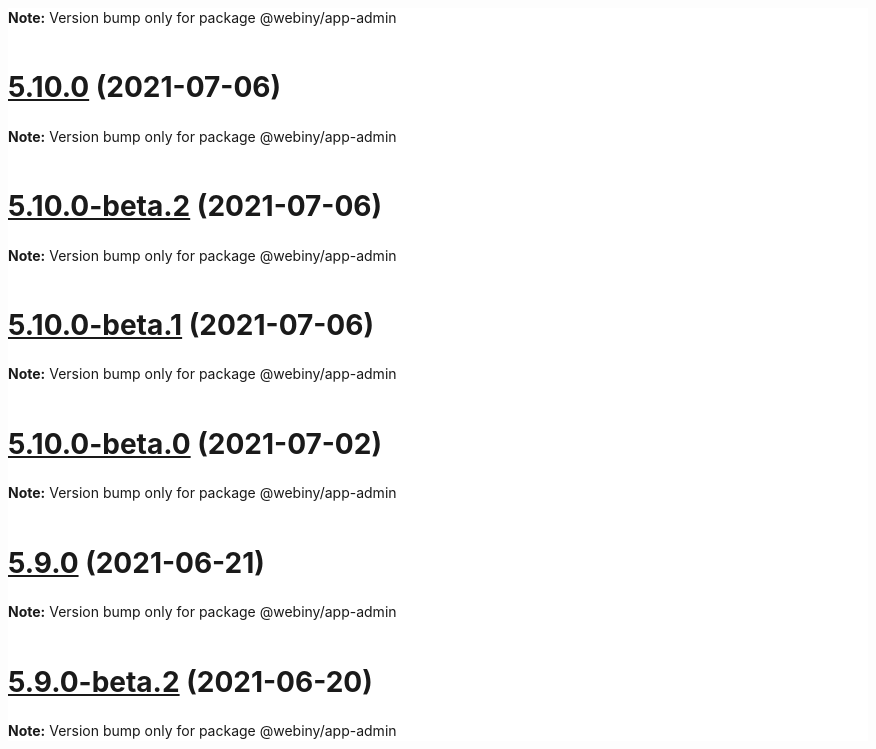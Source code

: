 **Note:** Version bump only for package @webiny/app-admin





# [5.10.0](https://github.com/webiny/webiny-js/compare/v5.10.0-beta.2...v5.10.0) (2021-07-06)

**Note:** Version bump only for package @webiny/app-admin





# [5.10.0-beta.2](https://github.com/webiny/webiny-js/compare/v5.10.0-beta.1...v5.10.0-beta.2) (2021-07-06)

**Note:** Version bump only for package @webiny/app-admin





# [5.10.0-beta.1](https://github.com/webiny/webiny-js/compare/v5.10.0-beta.0...v5.10.0-beta.1) (2021-07-06)

**Note:** Version bump only for package @webiny/app-admin





# [5.10.0-beta.0](https://github.com/webiny/webiny-js/compare/v5.9.0...v5.10.0-beta.0) (2021-07-02)

**Note:** Version bump only for package @webiny/app-admin





# [5.9.0](https://github.com/webiny/webiny-js/compare/v5.9.0-beta.2...v5.9.0) (2021-06-21)

**Note:** Version bump only for package @webiny/app-admin





# [5.9.0-beta.2](https://github.com/webiny/webiny-js/compare/v5.9.0-beta.1...v5.9.0-beta.2) (2021-06-20)

**Note:** Version bump only for package @webiny/app-admin



